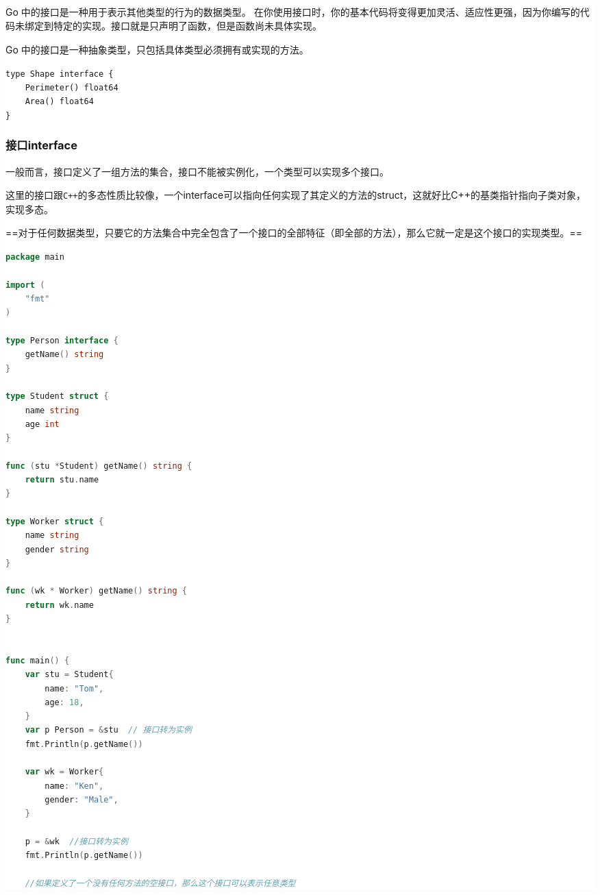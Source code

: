 Go 中的接口是一种用于表示其他类型的行为的数据类型。 在你使用接口时，你的基本代码将变得更加灵活、适应性更强，因为你编写的代码未绑定到特定的实现。接口就是只声明了函数，但是函数尚未具体实现。

Go 中的接口是一种抽象类型，只包括具体类型必须拥有或实现的方法。 

```
type Shape interface {
    Perimeter() float64
    Area() float64
}
```

### 接口interface

一般而言，接口定义了一组方法的集合，接口不能被实例化，一个类型可以实现多个接口。


这里的接口跟```C++```的多态性质比较像，一个interface可以指向任何实现了其定义的方法的struct，这就好比C++的基类指针指向子类对象，实现多态。

==对于任何数据类型，只要它的方法集合中完全包含了一个接口的全部特征（即全部的方法），那么它就一定是这个接口的实现类型。==

```go
package main

import (
    "fmt"
)

type Person interface {
	getName() string
}

type Student struct {
	name string 
	age int
}

func (stu *Student) getName() string {
	return stu.name
}

type Worker struct {
	name string 
	gender string
}

func (wk * Worker) getName() string {
	return wk.name
}


func main() {
	var stu = Student{
		name: "Tom",
		age: 18,
	}
	var p Person = &stu  // 接口转为实例
	fmt.Println(p.getName())

	var wk = Worker{
		name: "Ken",
		gender: "Male",
	}

	p = &wk  //接口转为实例
	fmt.Println(p.getName())

	//如果定义了一个没有任何方法的空接口，那么这个接口可以表示任意类型
```